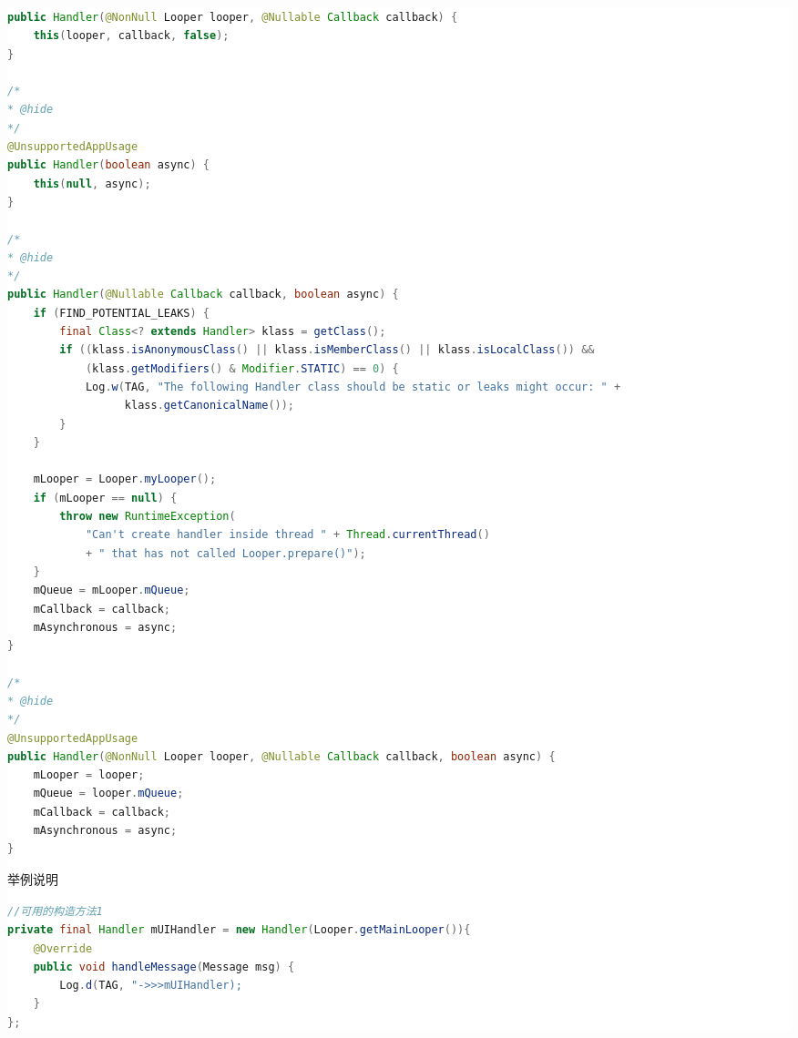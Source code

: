 ```java
public Handler(@NonNull Looper looper, @Nullable Callback callback) {
    this(looper, callback, false);
}

/*
* @hide
*/
@UnsupportedAppUsage
public Handler(boolean async) {
    this(null, async);
}

/*
* @hide
*/
public Handler(@Nullable Callback callback, boolean async) {
    if (FIND_POTENTIAL_LEAKS) {
        final Class<? extends Handler> klass = getClass();
        if ((klass.isAnonymousClass() || klass.isMemberClass() || klass.isLocalClass()) &&
            (klass.getModifiers() & Modifier.STATIC) == 0) {
            Log.w(TAG, "The following Handler class should be static or leaks might occur: " +
                  klass.getCanonicalName());
        }
    }

    mLooper = Looper.myLooper();
    if (mLooper == null) {
        throw new RuntimeException(
            "Can't create handler inside thread " + Thread.currentThread()
            + " that has not called Looper.prepare()");
    }
    mQueue = mLooper.mQueue;
    mCallback = callback;
    mAsynchronous = async;
}

/*
* @hide
*/
@UnsupportedAppUsage
public Handler(@NonNull Looper looper, @Nullable Callback callback, boolean async) {
    mLooper = looper;
    mQueue = looper.mQueue;
    mCallback = callback;
    mAsynchronous = async;
}
```

举例说明

```java
//可用的构造方法1
private final Handler mUIHandler = new Handler(Looper.getMainLooper()){
    @Override
    public void handleMessage(Message msg) {
        Log.d(TAG, "->>>mUIHandler);
    }
};
```
